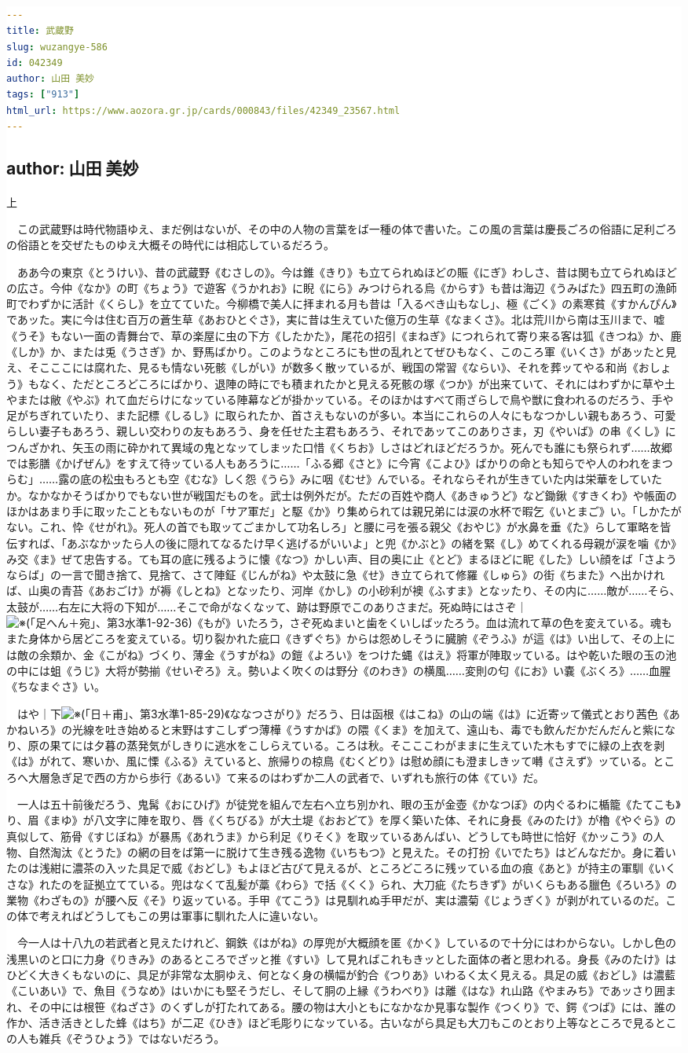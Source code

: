 ```yaml
---
title: 武蔵野
slug: wuzangye-586
id: 042349
author: 山田 美妙
tags: ["913"]
html_url: https://www.aozora.gr.jp/cards/000843/files/42349_23567.html
---
```


## author: 山田 美妙

上




　この武蔵野は時代物語ゆえ、まだ例はないが、その中の人物の言葉をば一種の体で書いた。この風の言葉は慶長ごろの俗語に足利ごろの俗語とを交ぜたものゆえ大概その時代には相応しているだろう。





　ああ今の東京《とうけい》、昔の武蔵野《むさしの》。今は錐《きり》も立てられぬほどの賑《にぎ》わしさ、昔は関も立てられぬほどの広さ。今仲《なか》の町《ちょう》で遊客《うかれお》に睨《にら》みつけられる烏《からす》も昔は海辺《うみばた》四五町の漁師町でわずかに活計《くらし》を立てていた。今柳橋で美人に拝まれる月も昔は「入るべき山もなし」、極《ごく》の素寒貧《すかんぴん》であッた。実に今は住む百万の蒼生草《あおひとぐさ》，実に昔は生えていた億万の生草《なまくさ》。北は荒川から南は玉川まで、嘘《うそ》もない一面の青舞台で、草の楽屋に虫の下方《したかた》，尾花の招引《まねぎ》につれられて寄り来る客は狐《きつね》か、鹿《しか》か、または兎《うさぎ》か、野馬ばかり。このようなところにも世の乱れとてぜひもなく、このころ軍《いくさ》があッたと見え、そこここには腐れた、見るも情ない死骸《しがい》が数多く散ッているが、戦国の常習《ならい》、それを葬ッてやる和尚《おしょう》もなく、ただところどころにばかり、退陣の時にでも積まれたかと見える死骸の塚《つか》が出来ていて、それにはわずかに草や土やまたは敝《やぶ》れて血だらけになッている陣幕などが掛かッている。そのほかはすべて雨ざらしで鳥や獣に食われるのだろう、手や足がちぎれていたり、また記標《しるし》に取られたか、首さえもないのが多い。本当にこれらの人々にもなつかしい親もあろう、可愛らしい妻子もあろう、親しい交わりの友もあろう、身を任せた主君もあろう、それであッてこのありさま，刃《やいば》の串《くし》につんざかれ、矢玉の雨に砕かれて異域の鬼となッてしまッた口惜《くちお》しさはどれほどだろうか。死んでも誰にも祭られず……故郷では影膳《かげぜん》をすえて待ッている人もあろうに……「ふる郷《さと》に今宵《こよひ》ばかりの命とも知らでや人のわれをまつらむ」……露の底の松虫もろとも空《むな》しく怨《うら》みに咽《むせ》んでいる。それならそれが生きていた内は栄華をしていたか。なかなかそうばかりでもない世が戦国だものを。武士は例外だが。ただの百姓や商人《あきゅうど》など鋤鍬《すきくわ》や帳面のほかはあまり手に取ッたこともないものが「サア軍だ」と駆《か》り集められては親兄弟には涙の水杯で暇乞《いとまご》い。「しかたがない。これ、忰《せがれ》。死人の首でも取ッてごまかして功名しろ」と腰に弓を張る親父《おやじ》が水鼻を垂《た》らして軍略を皆伝すれば、「あぶなかッたら人の後に隠れてなるたけ早く逃げるがいいよ」と兜《かぶと》の緒を緊《し》めてくれる母親が涙を噛《か》み交《ま》ぜて忠告する。ても耳の底に残るように懐《なつ》かしい声、目の奥に止《とど》まるほどに眤《した》しい顔をば「さようならば」の一言で聞き捨て、見捨て、さて陣鉦《じんがね》や太鼓に急《せ》き立てられて修羅《しゅら》の街《ちまた》へ出かければ、山奥の青苔《あおごけ》が褥《しとね》となッたり、河岸《かし》の小砂利が襖《ふすま》となッたり、その内に……敵が……そら、太鼓が……右左に大将の下知が……そこで命がなくなッて、跡は野原でこのありさまだ。死ぬ時にはさぞ｜![※(「足へん＋宛」、第3水準1-92-36)](https://www.aozora.gr.jp/cards/000843/files/../../../gaiji/1-92/1-92-36.png)《もが》いたろう，さぞ死ぬまいと歯をくいしばッたろう。血は流れて草の色を変えている。魂もまた身体から居どころを変えている。切り裂かれた疵口《きずぐち》からは怨めしそうに臓腑《ぞうふ》が這《は》い出して、その上には敵の余類か、金《こがね》づくり、薄金《うすがね》の鎧《よろい》をつけた蝿《はえ》将軍が陣取ッている。はや乾いた眼の玉の池の中には蛆《うじ》大将が勢揃《せいぞろ》え。勢いよく吹くのは野分《のわき》の横風……変則の匂《にお》い嚢《ぶくろ》……血腥《ちなまぐさ》い。

　はや｜下![※(「日＋甫」、第3水準1-85-29)](https://www.aozora.gr.jp/cards/000843/files/../../../gaiji/1-85/1-85-29.png)《ななつさがり》だろう、日は函根《はこね》の山の端《は》に近寄ッて儀式とおり茜色《あかねいろ》の光線を吐き始めると末野はすこしずつ薄樺《うすかば》の隈《くま》を加えて、遠山も、毒でも飲んだかだんだんと紫になり、原の果てには夕暮の蒸発気がしきりに逃水をこしらえている。ころは秋。そこここわがままに生えていた木もすでに緑の上衣を剥《は》がれて、寒いか、風に慄《ふる》えていると、旅帰りの椋鳥《むくどり》は慰め顔にも澄ましきッて囀《さえず》ッている。ところへ大層急ぎ足で西の方から歩行《あるい》て来るのはわずか二人の武者で、いずれも旅行の体《てい》だ。

　一人は五十前後だろう、鬼髯《おにひげ》が徒党を組んで左右へ立ち別かれ、眼の玉が金壺《かなつぼ》の内ぐるわに楯籠《たてこも》り、眉《まゆ》が八文字に陣を取り、唇《くちびる》が大土堤《おおどて》を厚く築いた体、それに身長《みのたけ》が櫓《やぐら》の真似して、筋骨《すじぼね》が暴馬《あれうま》から利足《りそく》を取ッているあんばい、どうしても時世に恰好《かッこう》の人物、自然淘汰《とうた》の網の目をば第一に脱けて生き残る逸物《いちもつ》と見えた。その打扮《いでたち》はどんなだか。身に着いたのは浅紺に濃茶の入ッた具足で威《おどし》もよほど古びて見えるが、ところどころに残ッている血の痕《あと》が持主の軍馴《いくさな》れたのを証拠立てている。兜はなくて乱髪が藁《わら》で括《くく》られ、大刀疵《たちきず》がいくらもある臘色《ろいろ》の業物《わざもの》が腰へ反《そ》り返ッている。手甲《てこう》は見馴れぬ手甲だが、実は濃菊《じょうぎく》が剥がれているのだ。この体で考えればどうしてもこの男は軍事に馴れた人に違いない。

　今一人は十八九の若武者と見えたけれど、鋼鉄《はがね》の厚兜が大概顔を匿《かく》しているので十分にはわからない。しかし色の浅黒いのと口に力身《りきみ》のあるところでざッと推《すい》して見ればこれもきッとした面体の者と思われる。身長《みのたけ》はひどく大きくもないのに、具足が非常な太胴ゆえ、何となく身の横幅が釣合《つりあ》いわるく太く見える。具足の威《おどし》は濃藍《こいあい》で、魚目《うなめ》はいかにも堅そうだし、そして胴の上縁《うわべり》は離《はな》れ山路《やまみち》であッさり囲まれ、その中には根笹《ねざさ》のくずしが打たれてある。腰の物は大小ともになかなか見事な製作《つくり》で、鍔《つば》には、誰の作か、活き活きとした蜂《はち》が二疋《ひき》ほど毛彫りになッている。古いながら具足も大刀もこのとおり上等なところで見るとこの人も雑兵《ぞうひょう》ではないだろう。
